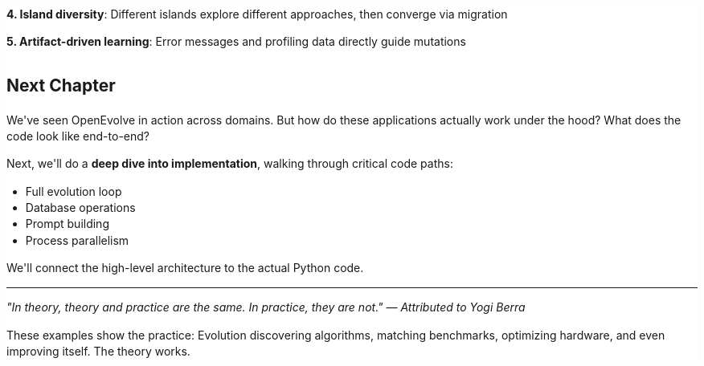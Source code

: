 **4. Island diversity**: Different islands explore different approaches, then converge via migration

**5. Artifact-driven learning**: Error messages and profiling data directly guide mutations

## Next Chapter

We've seen OpenEvolve in action across domains. But how do these applications actually work under the hood? What does the code look like end-to-end?

Next, we'll do a **deep dive into implementation**, walking through critical code paths:
- Full evolution loop
- Database operations
- Prompt building
- Process parallelism

We'll connect the high-level architecture to the actual Python code.

---

*"In theory, theory and practice are the same. In practice, they are not." — Attributed to Yogi Berra*

These examples show the practice: Evolution discovering algorithms, matching benchmarks, optimizing hardware, and even improving itself. The theory works.
